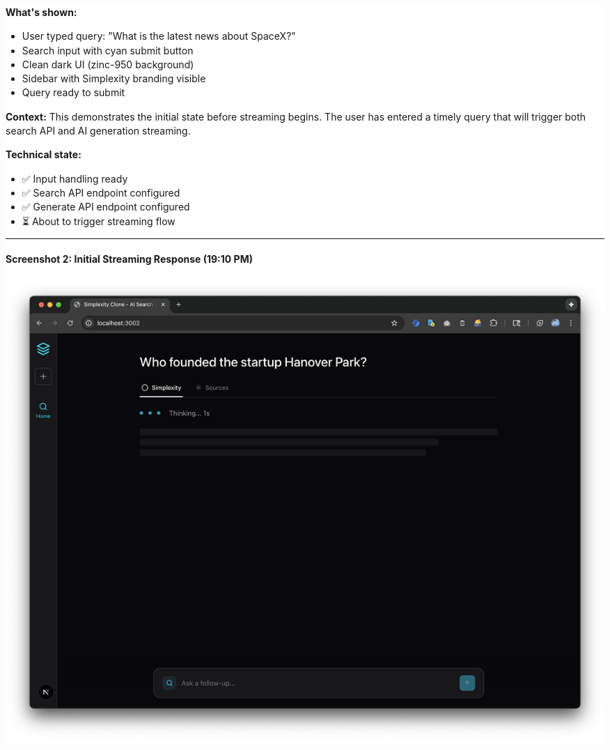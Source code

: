 
**What's shown:**
- User typed query: "What is the latest news about SpaceX?"
- Search input with cyan submit button
- Clean dark UI (zinc-950 background)
- Sidebar with Simplexity branding visible
- Query ready to submit

**Context:**
This demonstrates the initial state before streaming begins. The user has entered a timely query that will trigger both search API and AI generation streaming.

**Technical state:**
- ✅ Input handling ready
- ✅ Search API endpoint configured
- ✅ Generate API endpoint configured
- ⏳ About to trigger streaming flow

---

#### Screenshot 2: Initial Streaming Response (19:10 PM)
![Initial streaming response starting](screenshots/11-streaming-result.png)
